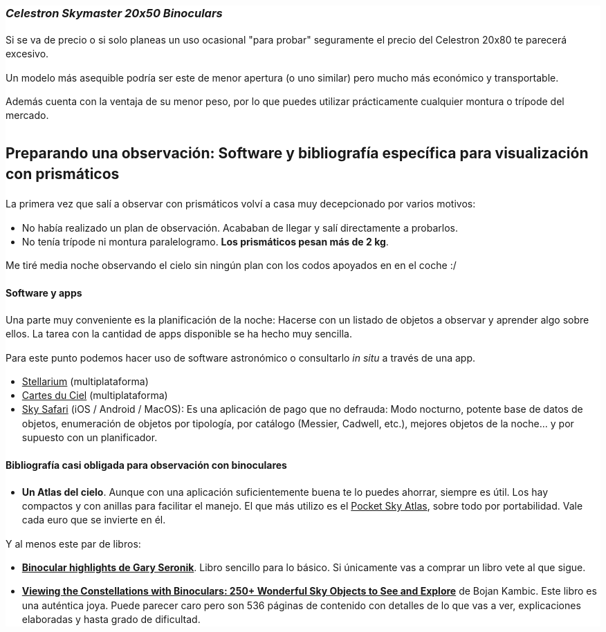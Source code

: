 ### *Celestron Skymaster 20x50 Binoculars*

Si se va de precio o si solo planeas un uso ocasional "para probar" seguramente el precio del Celestron 20x80 te parecerá excesivo.

Un modelo más asequible podría ser este de menor apertura (o uno similar) pero mucho más económico y transportable.

Además cuenta con la ventaja de su menor peso, por lo que puedes utilizar prácticamente cualquier montura o trípode del mercado.


## Preparando una observación: Software y bibliografía específica para visualización con prismáticos

La primera vez que salí a observar con prismáticos volví a casa muy decepcionado por varios motivos:

* No había realizado un plan de observación. Acababan de llegar y salí directamente a probarlos.
* No tenía trípode ni montura paralelogramo. **Los prismáticos pesan más de 2 kg**.

Me tiré media noche observando el cielo sin ningún plan con los codos apoyados en en el coche :/

#### Software y apps

Una parte muy conveniente es la planificación de la noche: Hacerse con un listado de objetos a observar y aprender algo sobre ellos. La tarea con la cantidad de apps disponible se ha hecho muy sencilla.

Para este punto podemos hacer uso de software astronómico o consultarlo *in situ* a través de una app.

- [Stellarium](https://stellarium.org/) (multiplataforma)
- [Cartes du Ciel](https://www.ap-i.net/skychart/en/start) (multiplataforma)
- [Sky Safari](https://skysafariastronomy.com/) (iOS / Android / MacOS): Es una aplicación de pago que no defrauda: Modo nocturno, potente base de datos de objetos, enumeración de objetos por tipología, por catálogo (Messier, Cadwell, etc.), mejores objetos de la noche... y por supuesto con un planificador.


#### Bibliografía casi obligada para observación con binoculares

* **Un Atlas del cielo**. Aunque con una aplicación suficientemente buena te lo puedes ahorrar, siempre es útil. Los hay compactos y con anillas para facilitar el manejo. El que más utilizo es el [Pocket Sky Atlas](https://www.amazon.es/Sky-Telescopes-Pocket-Atlas-English-ebook/dp/B00A6I87UQ), sobre todo por portabilidad. Vale cada euro que se invierte en él.

Y al menos este par de libros:

* **[Binocular highlights de Gary Seronik](https://www.amazon.es/Binocular-Highlights-Revised-Expanded-Celestial/dp/1940038448)**. Libro sencillo para lo básico. Si únicamente vas a comprar un libro vete al que sigue.

* **[Viewing the Constellations with Binoculars: 250+ Wonderful Sky Objects to See and Explore](https://www.amazon.es/Viewing-Constellations-Binoculars-Wonderful-Practical-ebook/dp/B008BBTPMY)** de Bojan Kambic. 
Este libro es una auténtica joya. Puede parecer caro pero son 536 páginas de contenido con detalles de lo que vas a ver, explicaciones elaboradas y hasta grado de dificultad.
 